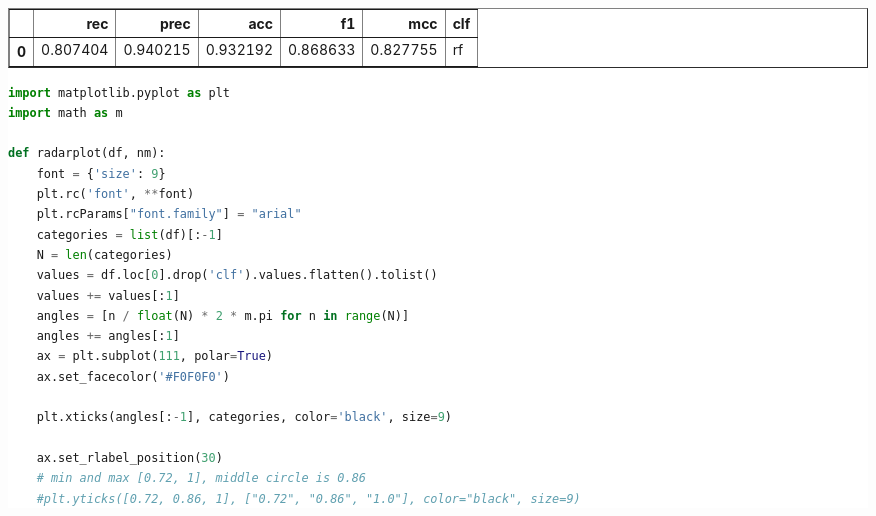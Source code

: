 


<div>
<style scoped>
    .dataframe tbody tr th:only-of-type {
        vertical-align: middle;
    }

    .dataframe tbody tr th {
        vertical-align: top;
    }

    .dataframe thead th {
        text-align: right;
    }
</style>
<table border="1" class="dataframe">
  <thead>
    <tr style="text-align: right;">
      <th></th>
      <th>rec</th>
      <th>prec</th>
      <th>acc</th>
      <th>f1</th>
      <th>mcc</th>
      <th>clf</th>
    </tr>
  </thead>
  <tbody>
    <tr>
      <th>0</th>
      <td>0.807404</td>
      <td>0.940215</td>
      <td>0.932192</td>
      <td>0.868633</td>
      <td>0.827755</td>
      <td>rf</td>
    </tr>
  </tbody>
</table>
</div>




```python
import matplotlib.pyplot as plt
import math as m

def radarplot(df, nm):
    font = {'size': 9}
    plt.rc('font', **font)
    plt.rcParams["font.family"] = "arial"
    categories = list(df)[:-1]
    N = len(categories)
    values = df.loc[0].drop('clf').values.flatten().tolist()
    values += values[:1]
    angles = [n / float(N) * 2 * m.pi for n in range(N)]
    angles += angles[:1]
    ax = plt.subplot(111, polar=True)
    ax.set_facecolor('#F0F0F0')

    plt.xticks(angles[:-1], categories, color='black', size=9)

    ax.set_rlabel_position(30)
    # min and max [0.72, 1], middle circle is 0.86
    #plt.yticks([0.72, 0.86, 1], ["0.72", "0.86", "1.0"], color="black", size=9)
```